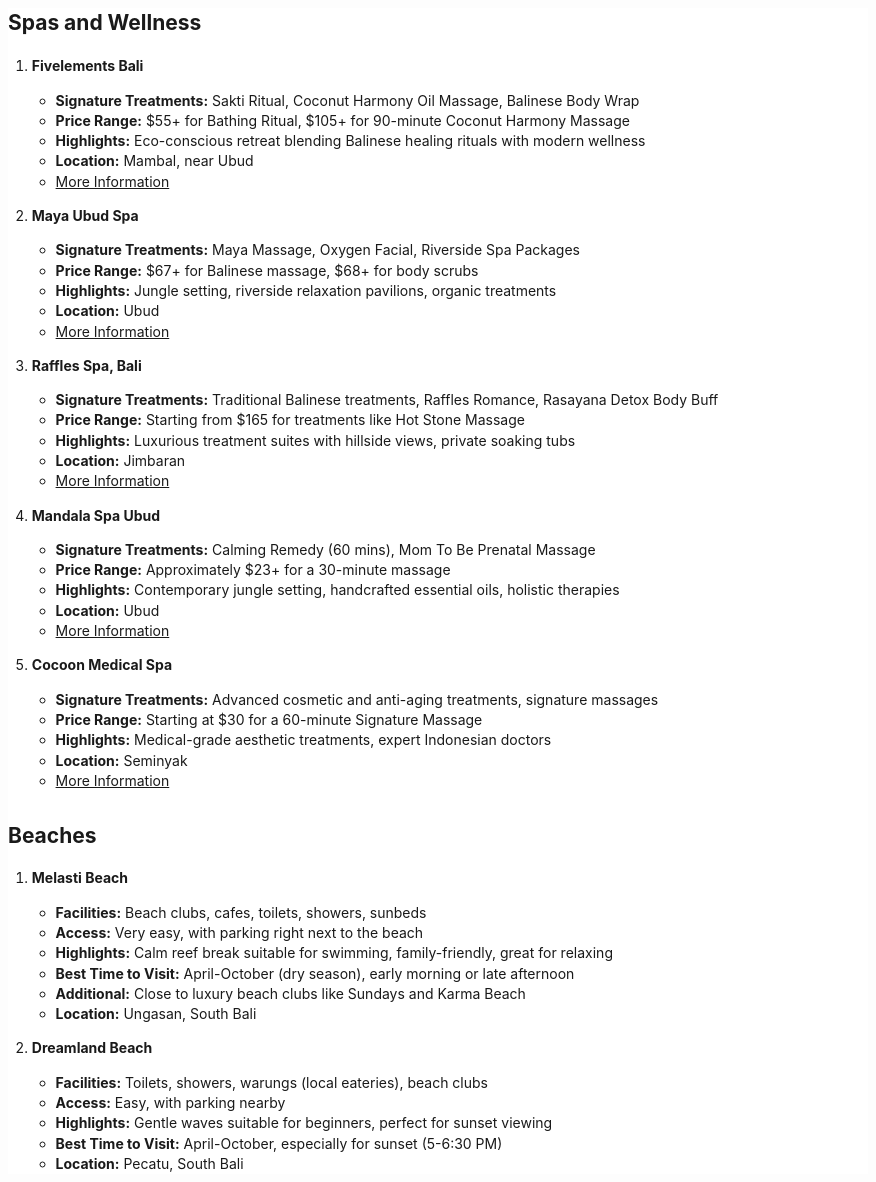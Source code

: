 ## Spas and Wellness

1. **Fivelements Bali**
   * **Signature Treatments:** Sakti Ritual, Coconut Harmony Oil Massage, Balinese Body Wrap
   * **Price Range:** $55+ for Bathing Ritual, $105+ for 90-minute Coconut Harmony Massage
   * **Highlights:** Eco-conscious retreat blending Balinese healing rituals with modern wellness
   * **Location:** Mambal, near Ubud
   * [More Information](https://fivelements.org/)

2. **Maya Ubud Spa**
   * **Signature Treatments:** Maya Massage, Oxygen Facial, Riverside Spa Packages
   * **Price Range:** $67+ for Balinese massage, $68+ for body scrubs
   * **Highlights:** Jungle setting, riverside relaxation pavilions, organic treatments
   * **Location:** Ubud
   * [More Information](https://www.mayaresorts.com/ubud/spa/)

3. **Raffles Spa, Bali**
   * **Signature Treatments:** Traditional Balinese treatments, Raffles Romance, Rasayana Detox Body Buff
   * **Price Range:** Starting from $165 for treatments like Hot Stone Massage
   * **Highlights:** Luxurious treatment suites with hillside views, private soaking tubs
   * **Location:** Jimbaran
   * [More Information](https://www.raffles.com/bali/spa/)

4. **Mandala Spa Ubud**
   * **Signature Treatments:** Calming Remedy (60 mins), Mom To Be Prenatal Massage
   * **Price Range:** Approximately $23+ for a 30-minute massage
   * **Highlights:** Contemporary jungle setting, handcrafted essential oils, holistic therapies
   * **Location:** Ubud
   * [More Information](https://mandalaspa.com/)

5. **Cocoon Medical Spa**
   * **Signature Treatments:** Advanced cosmetic and anti-aging treatments, signature massages
   * **Price Range:** Starting at $30 for a 60-minute Signature Massage
   * **Highlights:** Medical-grade aesthetic treatments, expert Indonesian doctors
   * **Location:** Seminyak
   * [More Information](https://www.cocoonmedicalspa.com/)

## Beaches

1. **Melasti Beach**
   * **Facilities:** Beach clubs, cafes, toilets, showers, sunbeds
   * **Access:** Very easy, with parking right next to the beach
   * **Highlights:** Calm reef break suitable for swimming, family-friendly, great for relaxing
   * **Best Time to Visit:** April-October (dry season), early morning or late afternoon
   * **Additional:** Close to luxury beach clubs like Sundays and Karma Beach
   * **Location:** Ungasan, South Bali

2. **Dreamland Beach**
   * **Facilities:** Toilets, showers, warungs (local eateries), beach clubs
   * **Access:** Easy, with parking nearby
   * **Highlights:** Gentle waves suitable for beginners, perfect for sunset viewing
   * **Best Time to Visit:** April-October, especially for sunset (5-6:30 PM)
   * **Location:** Pecatu, South Bali
